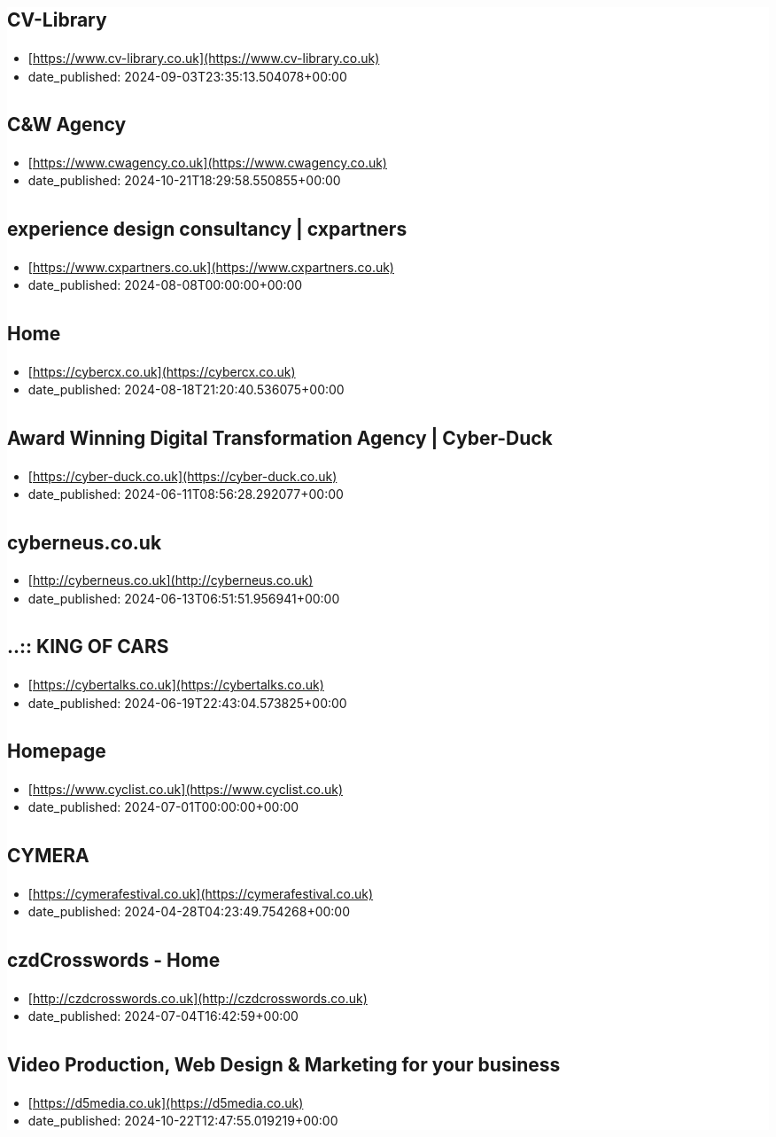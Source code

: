  ## CV-Library
 - [https://www.cv-library.co.uk](https://www.cv-library.co.uk)
 - date_published: 2024-09-03T23:35:13.504078+00:00

 ## C&W Agency
 - [https://www.cwagency.co.uk](https://www.cwagency.co.uk)
 - date_published: 2024-10-21T18:29:58.550855+00:00

 ## experience design consultancy | cxpartners
 - [https://www.cxpartners.co.uk](https://www.cxpartners.co.uk)
 - date_published: 2024-08-08T00:00:00+00:00

 ## Home
 - [https://cybercx.co.uk](https://cybercx.co.uk)
 - date_published: 2024-08-18T21:20:40.536075+00:00

 ## Award Winning Digital Transformation Agency | Cyber-Duck
 - [https://cyber-duck.co.uk](https://cyber-duck.co.uk)
 - date_published: 2024-06-11T08:56:28.292077+00:00

 ## cyberneus.co.uk
 - [http://cyberneus.co.uk](http://cyberneus.co.uk)
 - date_published: 2024-06-13T06:51:51.956941+00:00

 ## ..:: KING OF CARS
 - [https://cybertalks.co.uk](https://cybertalks.co.uk)
 - date_published: 2024-06-19T22:43:04.573825+00:00

 ## Homepage
 - [https://www.cyclist.co.uk](https://www.cyclist.co.uk)
 - date_published: 2024-07-01T00:00:00+00:00

 ## CYMERA
 - [https://cymerafestival.co.uk](https://cymerafestival.co.uk)
 - date_published: 2024-04-28T04:23:49.754268+00:00

 ## czdCrosswords - Home
 - [http://czdcrosswords.co.uk](http://czdcrosswords.co.uk)
 - date_published: 2024-07-04T16:42:59+00:00

 ## Video Production, Web Design & Marketing for your business
 - [https://d5media.co.uk](https://d5media.co.uk)
 - date_published: 2024-10-22T12:47:55.019219+00:00

